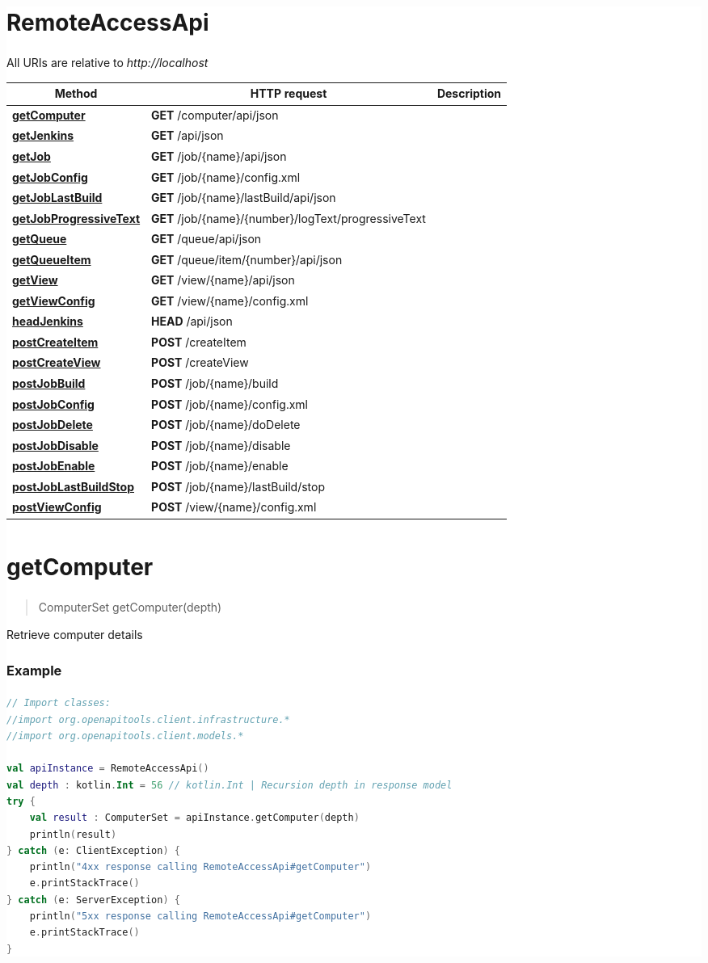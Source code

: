 # RemoteAccessApi

All URIs are relative to *http://localhost*

Method | HTTP request | Description
------------- | ------------- | -------------
[**getComputer**](RemoteAccessApi.md#getComputer) | **GET** /computer/api/json | 
[**getJenkins**](RemoteAccessApi.md#getJenkins) | **GET** /api/json | 
[**getJob**](RemoteAccessApi.md#getJob) | **GET** /job/{name}/api/json | 
[**getJobConfig**](RemoteAccessApi.md#getJobConfig) | **GET** /job/{name}/config.xml | 
[**getJobLastBuild**](RemoteAccessApi.md#getJobLastBuild) | **GET** /job/{name}/lastBuild/api/json | 
[**getJobProgressiveText**](RemoteAccessApi.md#getJobProgressiveText) | **GET** /job/{name}/{number}/logText/progressiveText | 
[**getQueue**](RemoteAccessApi.md#getQueue) | **GET** /queue/api/json | 
[**getQueueItem**](RemoteAccessApi.md#getQueueItem) | **GET** /queue/item/{number}/api/json | 
[**getView**](RemoteAccessApi.md#getView) | **GET** /view/{name}/api/json | 
[**getViewConfig**](RemoteAccessApi.md#getViewConfig) | **GET** /view/{name}/config.xml | 
[**headJenkins**](RemoteAccessApi.md#headJenkins) | **HEAD** /api/json | 
[**postCreateItem**](RemoteAccessApi.md#postCreateItem) | **POST** /createItem | 
[**postCreateView**](RemoteAccessApi.md#postCreateView) | **POST** /createView | 
[**postJobBuild**](RemoteAccessApi.md#postJobBuild) | **POST** /job/{name}/build | 
[**postJobConfig**](RemoteAccessApi.md#postJobConfig) | **POST** /job/{name}/config.xml | 
[**postJobDelete**](RemoteAccessApi.md#postJobDelete) | **POST** /job/{name}/doDelete | 
[**postJobDisable**](RemoteAccessApi.md#postJobDisable) | **POST** /job/{name}/disable | 
[**postJobEnable**](RemoteAccessApi.md#postJobEnable) | **POST** /job/{name}/enable | 
[**postJobLastBuildStop**](RemoteAccessApi.md#postJobLastBuildStop) | **POST** /job/{name}/lastBuild/stop | 
[**postViewConfig**](RemoteAccessApi.md#postViewConfig) | **POST** /view/{name}/config.xml | 


<a name="getComputer"></a>
# **getComputer**
> ComputerSet getComputer(depth)



Retrieve computer details

### Example
```kotlin
// Import classes:
//import org.openapitools.client.infrastructure.*
//import org.openapitools.client.models.*

val apiInstance = RemoteAccessApi()
val depth : kotlin.Int = 56 // kotlin.Int | Recursion depth in response model
try {
    val result : ComputerSet = apiInstance.getComputer(depth)
    println(result)
} catch (e: ClientException) {
    println("4xx response calling RemoteAccessApi#getComputer")
    e.printStackTrace()
} catch (e: ServerException) {
    println("5xx response calling RemoteAccessApi#getComputer")
    e.printStackTrace()
}
```
